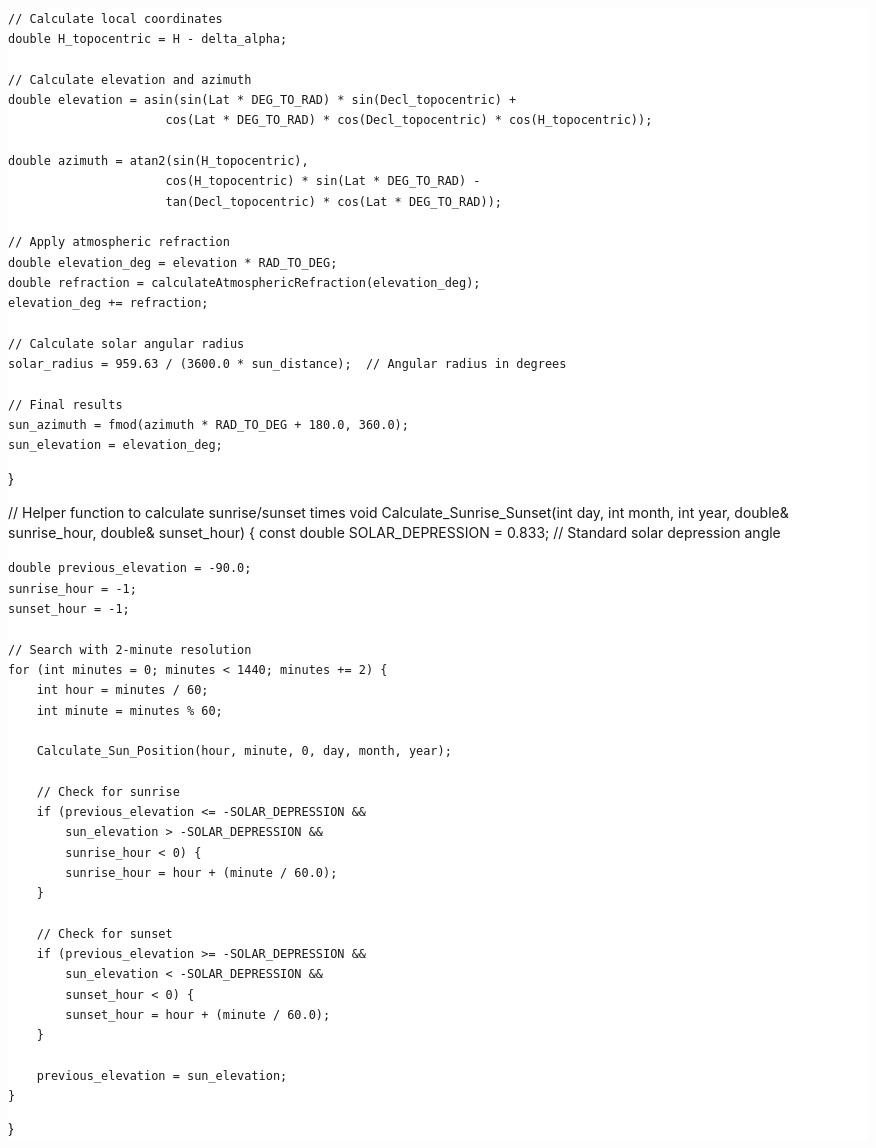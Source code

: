     // Calculate local coordinates
    double H_topocentric = H - delta_alpha;
    
    // Calculate elevation and azimuth
    double elevation = asin(sin(Lat * DEG_TO_RAD) * sin(Decl_topocentric) +
                          cos(Lat * DEG_TO_RAD) * cos(Decl_topocentric) * cos(H_topocentric));
    
    double azimuth = atan2(sin(H_topocentric),
                          cos(H_topocentric) * sin(Lat * DEG_TO_RAD) -
                          tan(Decl_topocentric) * cos(Lat * DEG_TO_RAD));

    // Apply atmospheric refraction
    double elevation_deg = elevation * RAD_TO_DEG;
    double refraction = calculateAtmosphericRefraction(elevation_deg);
    elevation_deg += refraction;

    // Calculate solar angular radius
    solar_radius = 959.63 / (3600.0 * sun_distance);  // Angular radius in degrees

    // Final results
    sun_azimuth = fmod(azimuth * RAD_TO_DEG + 180.0, 360.0);
    sun_elevation = elevation_deg;
}

// Helper function to calculate sunrise/sunset times
void Calculate_Sunrise_Sunset(int day, int month, int year, 
                            double& sunrise_hour, double& sunset_hour) {
    const double SOLAR_DEPRESSION = 0.833;  // Standard solar depression angle
    
    double previous_elevation = -90.0;
    sunrise_hour = -1;
    sunset_hour = -1;
    
    // Search with 2-minute resolution
    for (int minutes = 0; minutes < 1440; minutes += 2) {
        int hour = minutes / 60;
        int minute = minutes % 60;
        
        Calculate_Sun_Position(hour, minute, 0, day, month, year);
        
        // Check for sunrise
        if (previous_elevation <= -SOLAR_DEPRESSION && 
            sun_elevation > -SOLAR_DEPRESSION && 
            sunrise_hour < 0) {
            sunrise_hour = hour + (minute / 60.0);
        }
        
        // Check for sunset
        if (previous_elevation >= -SOLAR_DEPRESSION && 
            sun_elevation < -SOLAR_DEPRESSION && 
            sunset_hour < 0) {
            sunset_hour = hour + (minute / 60.0);
        }
        
        previous_elevation = sun_elevation;
    }
}
</antArtifact>
